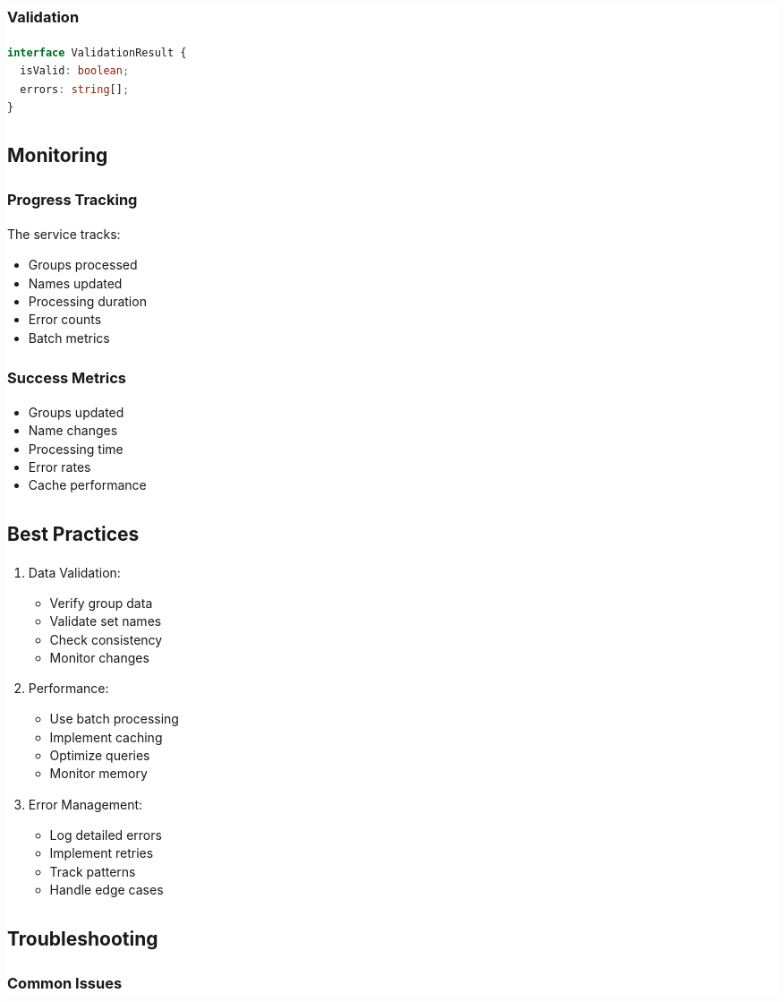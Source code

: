 ### Validation

```typescript
interface ValidationResult {
  isValid: boolean;
  errors: string[];
}
```

## Monitoring

### Progress Tracking

The service tracks:

- Groups processed
- Names updated
- Processing duration
- Error counts
- Batch metrics

### Success Metrics

- Groups updated
- Name changes
- Processing time
- Error rates
- Cache performance

## Best Practices

1. Data Validation:
   - Verify group data
   - Validate set names
   - Check consistency
   - Monitor changes

2. Performance:
   - Use batch processing
   - Implement caching
   - Optimize queries
   - Monitor memory

3. Error Management:
   - Log detailed errors
   - Implement retries
   - Track patterns
   - Handle edge cases

## Troubleshooting

### Common Issues
